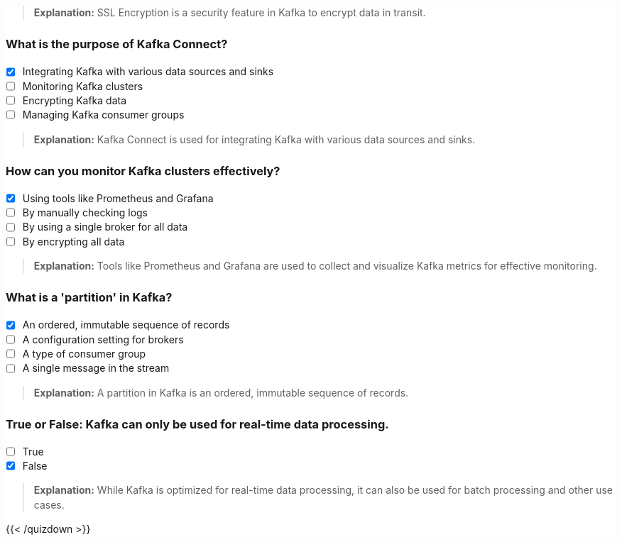 > **Explanation:** SSL Encryption is a security feature in Kafka to encrypt data in transit.

### What is the purpose of Kafka Connect?

- [x] Integrating Kafka with various data sources and sinks
- [ ] Monitoring Kafka clusters
- [ ] Encrypting Kafka data
- [ ] Managing Kafka consumer groups

> **Explanation:** Kafka Connect is used for integrating Kafka with various data sources and sinks.

### How can you monitor Kafka clusters effectively?

- [x] Using tools like Prometheus and Grafana
- [ ] By manually checking logs
- [ ] By using a single broker for all data
- [ ] By encrypting all data

> **Explanation:** Tools like Prometheus and Grafana are used to collect and visualize Kafka metrics for effective monitoring.

### What is a 'partition' in Kafka?

- [x] An ordered, immutable sequence of records
- [ ] A configuration setting for brokers
- [ ] A type of consumer group
- [ ] A single message in the stream

> **Explanation:** A partition in Kafka is an ordered, immutable sequence of records.

### True or False: Kafka can only be used for real-time data processing.

- [ ] True
- [x] False

> **Explanation:** While Kafka is optimized for real-time data processing, it can also be used for batch processing and other use cases.

{{< /quizdown >}}
